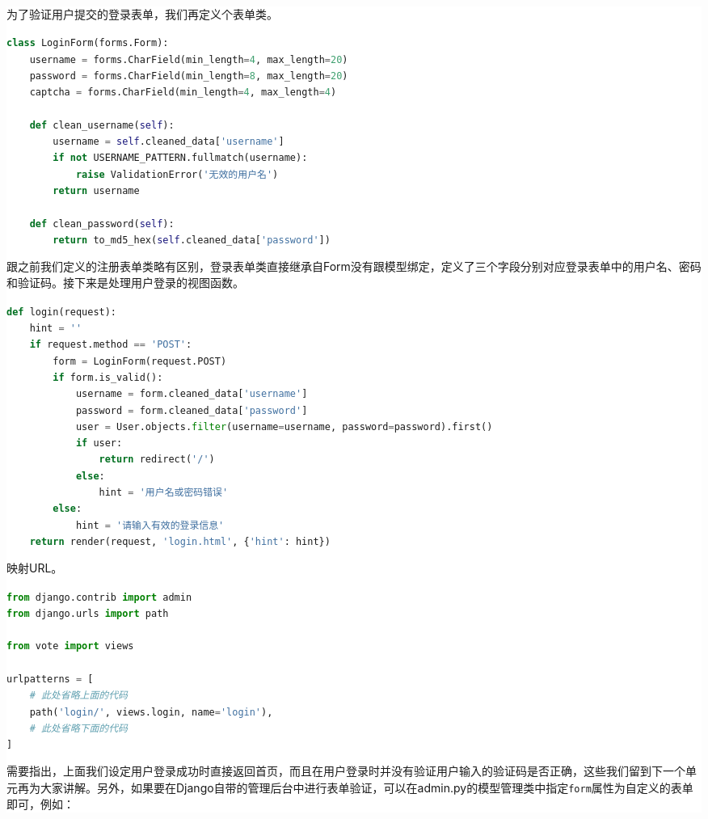 为了验证用户提交的登录表单，我们再定义个表单类。

```Python
class LoginForm(forms.Form):
    username = forms.CharField(min_length=4, max_length=20)
    password = forms.CharField(min_length=8, max_length=20)
    captcha = forms.CharField(min_length=4, max_length=4)

    def clean_username(self):
        username = self.cleaned_data['username']
        if not USERNAME_PATTERN.fullmatch(username):
            raise ValidationError('无效的用户名')
        return username

    def clean_password(self):
        return to_md5_hex(self.cleaned_data['password'])
```

跟之前我们定义的注册表单类略有区别，登录表单类直接继承自Form没有跟模型绑定，定义了三个字段分别对应登录表单中的用户名、密码和验证码。接下来是处理用户登录的视图函数。

```Python
def login(request):
    hint = ''
    if request.method == 'POST':
        form = LoginForm(request.POST)
        if form.is_valid():
            username = form.cleaned_data['username']
            password = form.cleaned_data['password']
            user = User.objects.filter(username=username, password=password).first()
            if user:
                return redirect('/')
            else:
                hint = '用户名或密码错误'
        else:
            hint = '请输入有效的登录信息'
    return render(request, 'login.html', {'hint': hint})
```

映射URL。

```Python
from django.contrib import admin
from django.urls import path

from vote import views

urlpatterns = [
	# 此处省略上面的代码
    path('login/', views.login, name='login'),
    # 此处省略下面的代码
]
```

需要指出，上面我们设定用户登录成功时直接返回首页，而且在用户登录时并没有验证用户输入的验证码是否正确，这些我们留到下一个单元再为大家讲解。另外，如果要在Django自带的管理后台中进行表单验证，可以在admin.py的模型管理类中指定`form`属性为自定义的表单即可，例如：

